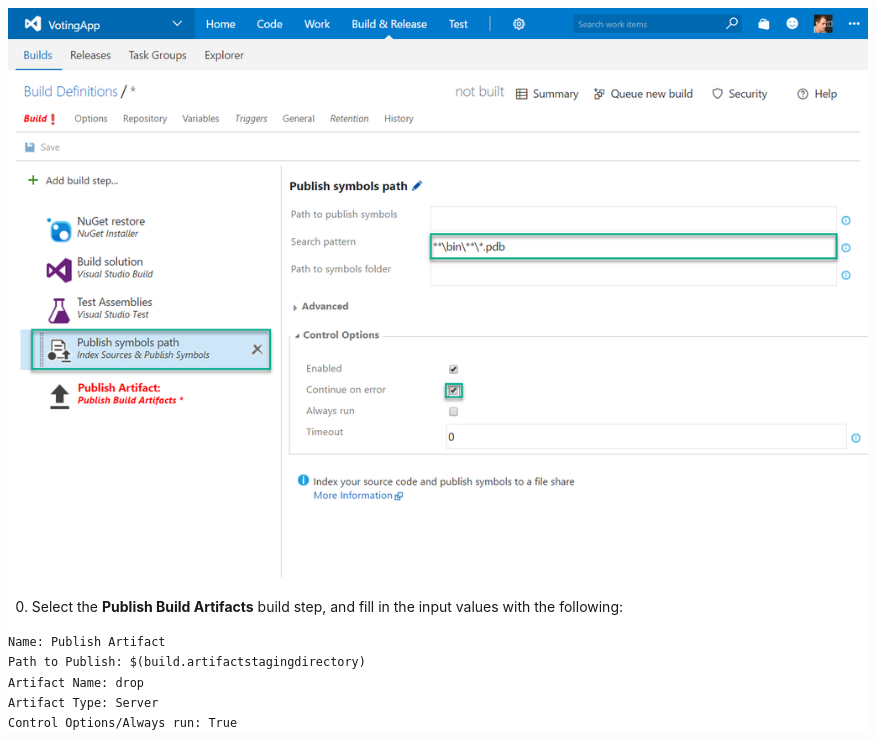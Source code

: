  ![](<media/ci_build_step_publish_symbols.png>)

0. Select the **Publish Build Artifacts** build step, and fill in the input values with the following:

 ```
 Name: Publish Artifact
 Path to Publish: $(build.artifactstagingdirectory)
 Artifact Name: drop
 Artifact Type: Server
 Control Options/Always run: True
 ```
 